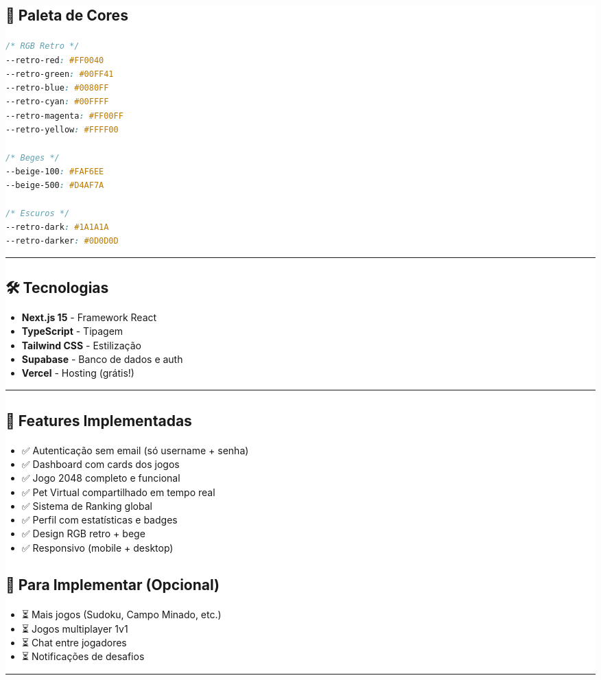 
## 🎨 Paleta de Cores

```css
/* RGB Retro */
--retro-red: #FF0040
--retro-green: #00FF41
--retro-blue: #0080FF
--retro-cyan: #00FFFF
--retro-magenta: #FF00FF
--retro-yellow: #FFFF00

/* Beges */
--beige-100: #FAF6EE
--beige-500: #D4AF7A

/* Escuros */
--retro-dark: #1A1A1A
--retro-darker: #0D0D0D
```

---

## 🛠️ Tecnologias

- **Next.js 15** - Framework React
- **TypeScript** - Tipagem
- **Tailwind CSS** - Estilização
- **Supabase** - Banco de dados e auth
- **Vercel** - Hosting (grátis!)

---

## 🎯 Features Implementadas

- ✅ Autenticação sem email (só username + senha)
- ✅ Dashboard com cards dos jogos
- ✅ Jogo 2048 completo e funcional
- ✅ Pet Virtual compartilhado em tempo real
- ✅ Sistema de Ranking global
- ✅ Perfil com estatísticas e badges
- ✅ Design RGB retro + bege
- ✅ Responsivo (mobile + desktop)

## 🚧 Para Implementar (Opcional)

- ⏳ Mais jogos (Sudoku, Campo Minado, etc.)
- ⏳ Jogos multiplayer 1v1
- ⏳ Chat entre jogadores
- ⏳ Notificações de desafios

---
